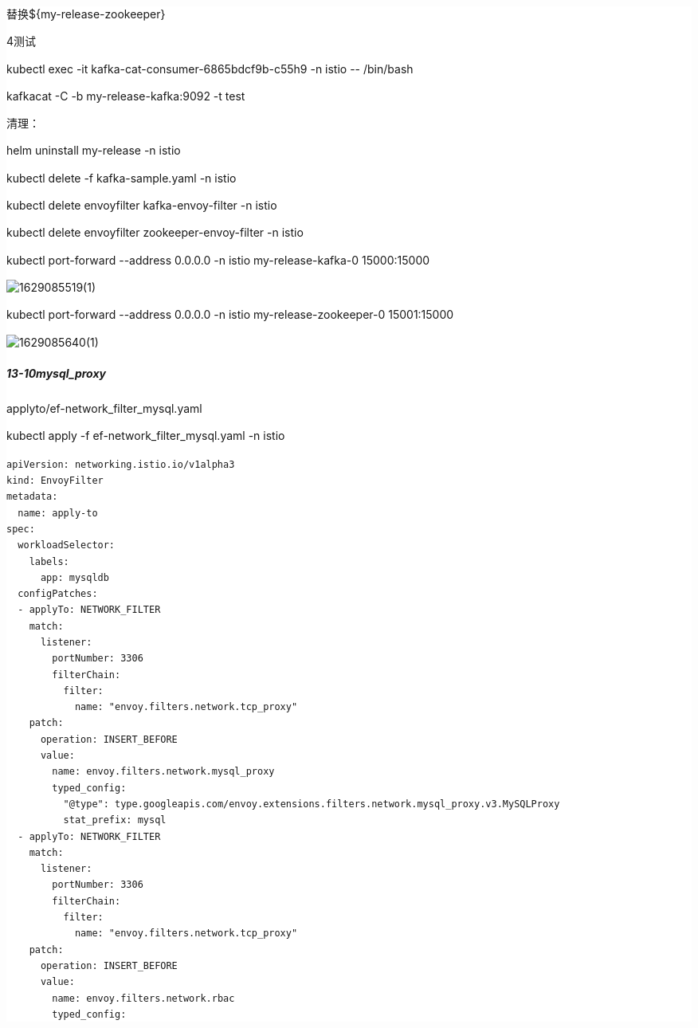 替换${my-release-zookeeper}

4测试

kubectl exec -it kafka-cat-consumer-6865bdcf9b-c55h9 -n istio -- /bin/bash

kafkacat -C -b my-release-kafka:9092 -t test

清理：

helm uninstall my-release -n istio

kubectl delete -f kafka-sample.yaml -n istio

kubectl delete envoyfilter kafka-envoy-filter -n istio

kubectl delete envoyfilter zookeeper-envoy-filter -n istio

 kubectl port-forward --address 0.0.0.0 -n istio my-release-kafka-0 15000:15000

![1629085519(1)](images/1629085519(1).jpg)

kubectl port-forward --address 0.0.0.0 -n istio my-release-zookeeper-0 15001:15000

![1629085640(1)](images/1629085640(1).jpg)



##### 13-10mysql_proxy

applyto/ef-network_filter_mysql.yaml

kubectl apply -f ef-network_filter_mysql.yaml -n istio

```
apiVersion: networking.istio.io/v1alpha3
kind: EnvoyFilter
metadata:
  name: apply-to
spec:
  workloadSelector:
    labels:
      app: mysqldb
  configPatches:
  - applyTo: NETWORK_FILTER
    match:
      listener:
        portNumber: 3306
        filterChain:
          filter:
            name: "envoy.filters.network.tcp_proxy"
    patch:
      operation: INSERT_BEFORE
      value:
        name: envoy.filters.network.mysql_proxy
        typed_config:
          "@type": type.googleapis.com/envoy.extensions.filters.network.mysql_proxy.v3.MySQLProxy
          stat_prefix: mysql
  - applyTo: NETWORK_FILTER
    match:
      listener:
        portNumber: 3306
        filterChain:
          filter:
            name: "envoy.filters.network.tcp_proxy"
    patch:
      operation: INSERT_BEFORE
      value:
        name: envoy.filters.network.rbac
        typed_config:
```